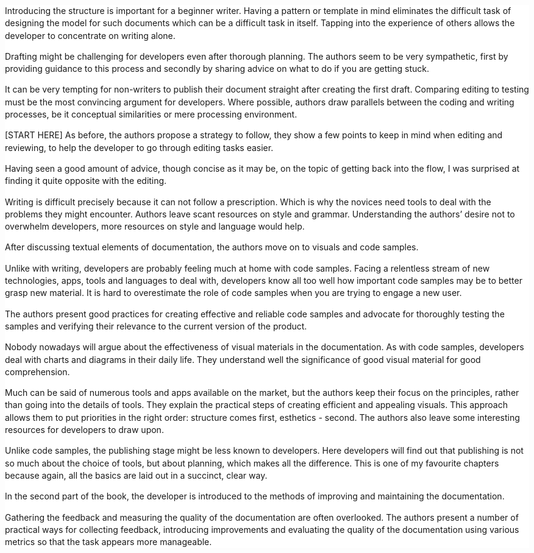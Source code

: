 Introducing the structure is important for a beginner writer. Having a pattern or template in mind eliminates the difficult task of designing the model for such documents which can be a difficult task in itself. Tapping into the experience of others allows the developer to concentrate on writing alone.

Drafting might be challenging for developers even after thorough planning. The authors seem to be very sympathetic, first by providing guidance to this process and secondly by sharing advice on what to do if you are getting stuck. 

It can be very tempting for non-writers to publish their document straight after creating the first draft. Comparing editing to testing must be the most convincing argument for developers. Where possible, authors draw parallels between the coding and writing processes, be it conceptual similarities or mere processing environment.  

[START HERE]
As before, the authors propose a strategy to follow, they show a few points to keep in mind when editing and reviewing, to help the developer to go through editing tasks easier. 

Having seen a good amount of advice, though concise as it may be, on the topic of getting back into the flow, I was surprised at finding it quite opposite with the editing. 

Writing is difficult precisely because it can not follow a prescription. Which is why the novices need tools to deal with the problems they might encounter. Authors leave scant resources on style and grammar. Understanding the authors’ desire not to overwhelm developers, more resources on style and language would help.

After discussing textual elements of documentation, the authors move on to visuals and code samples. 

Unlike with writing, developers are probably feeling much at home with code samples. Facing a relentless stream of new technologies, apps, tools and languages to deal with, developers know all too well how important code samples may be to better grasp new material. It is hard to overestimate the role of code samples when you are trying to engage a new user.  

The authors present good practices for creating effective and reliable code samples and advocate for thoroughly testing the samples and verifying their relevance to the current version of the product.  

Nobody nowadays will argue about the effectiveness of visual materials in the documentation. As with code samples, developers deal with charts and diagrams in their daily life. They understand well the significance of good visual material for good comprehension.

Much can be said of numerous tools and apps available on the market, but the authors keep their focus on the principles, rather than going into the details of tools. They explain the practical steps of creating efficient and appealing visuals. This approach allows them to put priorities in the right order: structure comes first, esthetics - second. The authors also leave some interesting resources for developers to draw upon.

Unlike code samples, the publishing stage might be less known to developers. Here developers will find out that publishing is not so much about the choice of tools, but about planning, which makes all the difference. This is one of my favourite chapters because again, all the basics are laid out in a succinct, clear way.

In the second part of the book, the developer is introduced to the methods of improving and maintaining the documentation.

Gathering the feedback and measuring the quality of the documentation are often overlooked. The authors present a number of practical ways for collecting feedback, introducing improvements and evaluating the quality of the documentation using various metrics so that the task appears more manageable. 

